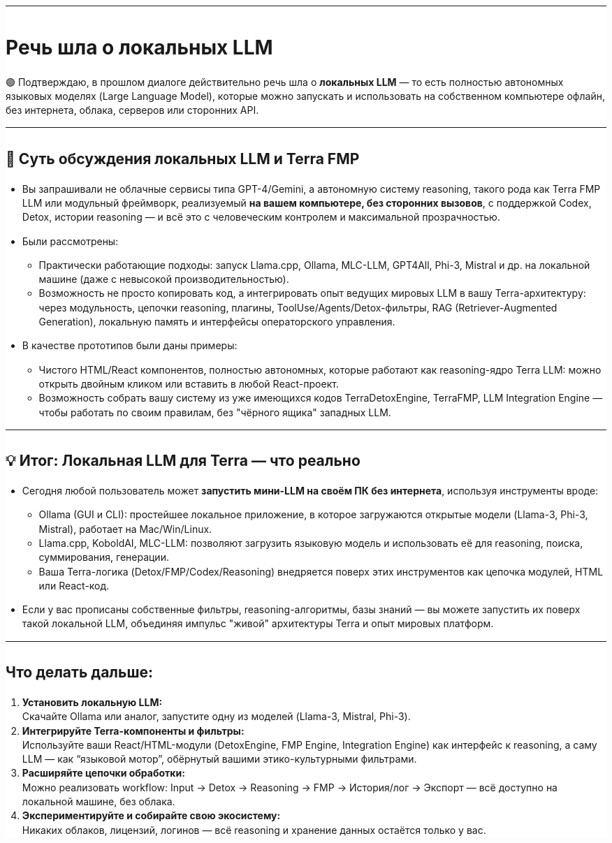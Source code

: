 [^2_50]: https://www.zenml.io/blog/llmops-in-production-457-case-studies-of-what-actually-works
[^2_51]: https://www.turing.com/blog/llm-case-studies-and-applications
[^2_52]: https://www.evidentlyai.com/ml-system-design
[^2_53]: https://github.com/themanojdesai/genai-llm-ml-case-studies
[^2_54]: https://www.holoniq.com/notes/2025-education-trends-snapshot-ai-skills-and-workforce-pathways
[^2_55]: https://www.yomu.ai/resources/how-ai-paper-writers-are-being-used-for-meta-analysis-and-literature-mapping
[^2_56]: https://pub.towardsai.net/real-world-case-studies-practical-integrations-for-llms-922b71ba5594
[^2_57]: https://ubtecheducation.com/ai-in-the-classroom-in-2025/
[^2_58]: https://ai.meta.com/static-resource/responsible-use-guide/
[^2_59]: https://dextralabs.com/blog/llm-use-cases-industries/
[^2_60]: https://www.eself.ai/blog/ai-trends-in-education-transforming-learning-experiences-in-2025/
[^2_61]: https://www.sciencedirect.com/science/article/pii/S0040162523005632
[^2_62]: https://orq.ai/blog/llm-use-cases
[^2_63]: https://e-estonia.com/ai-leap-2025-estonia-sets-ai-standard-in-education/
[^2_64]: https://ai.meta.com
[^2_65]: https://arxiv.org/html/2505.02502v1
[^2_66]: https://www.ed.gov/sites/ed/files/documents/ai-report/ai-report.pdf
[^2_67]: https://paperguide.ai/blog/how-to-use-ai-for-systematic-review-and-meta-analysis/
[^2_68]: https://cdn-dynmedia-1.microsoft.com/is/content/microsoftcorp/microsoft/bade/documents/products-and-services/en-us/education/2025-Microsoft-AI-in-Education-Report.pdf
[^2_69]: https://www.linkedin.com/pulse/recent-advancements-large-language-models-llms-tim-harper-pmp-nb1wc
[^2_70]: https://www.turing.com/resources/top-llm-trends
[^2_71]: https://www.projectpro.io/article/llm-project-ideas/881
[^2_72]: https://explodingtopics.com/blog/list-of-llms
[^2_73]: https://www.appypieagents.ai/blog/future-of-large-language-models
[^2_74]: https://www.ey.com/en_us/insights/technology/four-steps-for-implementing-a-large-language-model-llm
[^2_75]: https://www.splunk.com/en_us/blog/learn/llms-best-to-use.html
[^2_76]: https://pixelplex.io/blog/llm-applications/
[^2_77]: https://www.artiquare.com/llm-implementation-challenges/
[^2_78]: https://spyro-soft.com/blog/artificial-intelligence-machine-learning/how-to-choose-the-best-llm-fine-tuning-technique-for-the-project
[^2_79]: https://research.aimultiple.com/llm-pricing/
[^2_80]: https://cloud.google.com/transform/101-real-world-generative-ai-use-cases-from-industry-leaders
[^2_81]: https://owasp.org/www-project-top-10-for-large-language-model-applications/

---

# Речь шла о локальных LLM

🟢 Подтверждаю, в прошлом диалоге действительно речь шла о **локальных LLM** — то есть полностью автономных языковых моделях (Large Language Model), которые можно запускать и использовать на собственном компьютере офлайн, без интернета, облака, серверов или сторонних API.

***

## 📍 Суть обсуждения локальных LLM и Terra FMP

- Вы запрашивали не облачные сервисы типа GPT-4/Gemini, а автономную систему reasoning, такого рода как Terra FMP LLM или модульный фреймворк, реализуемый **на вашем компьютере, без сторонних вызовов**, с поддержкой Codex, Detox, истории reasoning — и всё это с человеческим контролем и максимальной прозрачностью.

- Были рассмотрены:
  - Практически работающие подходы: запуск Llama.cpp, Ollama, MLC-LLM, GPT4All, Phi-3, Mistral и др. на локальной машине (даже с невысокой производительностью).
  - Возможность не просто копировать код, а интегрировать опыт ведущих мировых LLM в вашу Terra-архитектуру: через модульность, цепочки reasoning, плагины, ToolUse/Agents/Detox-фильтры, RAG (Retriever-Augmented Generation), локальную память и интерфейсы операторского управления.

- В качестве прототипов были даны примеры:
  - Чистого HTML/React компонентов, полностью автономных, которые работают как reasoning-ядро Terra LLM: можно открыть двойным кликом или вставить в любой React-проект.
  - Возможность собрать вашу систему из уже имеющихся кодов TerraDetoxEngine, TerraFMP, LLM Integration Engine — чтобы работать по своим правилам, без "чёрного ящика" западных LLM.

***

## 💡 Итог: Локальная LLM для Terra — что реально

- Сегодня любой пользователь может **запустить мини-LLM на своём ПК без интернета**, используя инструменты вроде:
    - Ollama (GUI и CLI): простейшее локальное приложение, в которое загружаются открытые модели (Llama-3, Phi-3, Mistral), работает на Mac/Win/Linux.
    - Llama.cpp, KoboldAI, MLC-LLM: позволяют загрузить языковую модель и использовать её для reasoning, поиска, суммирования, генерации.
    - Ваша Terra-логика (Detox/FMP/Codex/Reasoning) внедряется поверх этих инструментов как цепочка модулей, HTML или React-код.

- Если у вас прописаны собственные фильтры, reasoning-алгоритмы, базы знаний — вы можете запустить их поверх такой локальной LLM, объединяя импульс "живой" архитектуры Terra и опыт мировых платформ.

***

## Что делать дальше:

1. **Установить локальную LLM:**  
   Скачайте Ollama или аналог, запустите одну из моделей (Llama-3, Mistral, Phi-3).
2. **Интегрируйте Terra-компоненты и фильтры:**  
   Используйте ваши React/HTML-модули (DetoxEngine, FMP Engine, Integration Engine) как интерфейс к reasoning, а саму LLM — как “языковой мотор”, обёрнутый вашими этико-культурными фильтрами.
3. **Расширяйте цепочки обработки:**  
   Можно реализовать workflow: Input → Detox → Reasoning → FMP → История/лог → Экспорт — всё доступно на локальной машине, без облака.
4. **Экспериментируйте и собирайте свою экосистему:**  
   Никаких облаков, лицензий, логинов — всё reasoning и хранение данных остаётся только у вас.


[^2_1]: https://www.vellum.ai/llm-leaderboard
[^2_2]: https://artificialanalysis.ai/leaderboards/models
[^2_3]: https://zapier.com/blog/best-llm/
[^2_4]: https://www.shakudo.io/blog/top-9-large-language-models
[^2_5]: https://azumo.com/artificial-intelligence/ai-insights/top-10-llms-0625
[^2_6]: https://menlovc.com/perspective/2025-mid-year-llm-market-update/
[^2_7]: https://www.theusefulapps.com/news/integrating-llms-mobile-challenges-best-practices-2025/
[^2_8]: https://www.instaclustr.com/education/open-source-ai/top-10-open-source-llms-for-2025/
[^2_9]: https://www.vellum.ai/state-of-ai-2025
[^2_10]: https://techinfotech.tech.blog/2025/06/09/best-practices-to-build-llm-tools-in-2025/
[^2_11]: https://codingscape.com/blog/most-powerful-llms-large-language-models
[^2_12]: https://www.artificialintelligence-news.com/news/generative-ai-trends-2025-llms-data-scaling-enterprise-adoption/
[^2_13]: https://compute.hivenet.com/post/llm-deployment-complete-guide-to-large-language-model-implementation
[^2_14]: https://research.aimultiple.com/large-language-models-examples/
[^2_15]: https://hatchworks.com/blog/gen-ai/large-language-models-guide/
[^2_16]: https://www.natoma.id/blog/securing-your-llm-infrastructure-best-practices-for-2025
[^2_17]: https://hai.stanford.edu/ai-index/2025-ai-index-report
[^2_18]: https://ezinsights.ai/llm-product-development/
[^2_19]: https://newsletter.pragmaticengineer.com/p/software-engineering-with-llms-in-2025
[^2_20]: https://www.olioapps.com/blog/llm-development-strategies-for-2025
[^2_21]: https://mindsdb.com/blog/navigating-the-llm-landscape-a-comparative-analysis-of-leading-large-language-models
[^2_22]: https://101blockchains.com/best-large-language-models/
[^2_23]: https://www.ijsat.org/papers/2025/1/2412.pdf
[^2_24]: https://www.goml.io/blog/best-practices-for-training-and-fine-tuning-large-language-models
[^2_25]: https://www.ibm.com/think/topics/large-language-models
[^2_26]: https://research.aimultiple.com/large-language-models/
[^2_27]: https://www.frugaltesting.com/blog/best-practices-and-metrics-for-evaluating-large-language-models-llms
[^2_28]: https://en.wikipedia.org/wiki/Large_language_model
[^2_29]: https://www.v7labs.com/blog/best-llm-applications
[^2_30]: https://cloud.google.com/vertex-ai/generative-ai/docs/learn/prompt-best-practices
[^2_31]: https://acecloud.ai/blog/large-language-models/
[^2_32]: https://pmc.ncbi.nlm.nih.gov/articles/PMC10694559/
[^2_33]: https://arxiv.org/pdf/2307.06435.pdf
[^2_34]: https://arxiv.org/abs/2411.04539
[^2_35]: https://www.nature.com/articles/s41598-025-98483-1
[^2_36]: https://bestarion.com/top-large-language-models-llms/
[^2_37]: https://so-development.org/top-10-llm-providers-in-2025-powering-the-future-of-ai-with-language-models/
[^2_38]: https://arxiv.org/html/2503.11733v1
[^2_39]: https://orq.ai/blog/ai-model-deployment
[^2_40]: https://www.techtarget.com/whatis/feature/12-of-the-best-large-language-models
[^2_41]: https://educationaltechnologyjournal.springeropen.com/articles/10.1186/s41239-024-00448-3
[^2_42]: https://octopus.com/blog/ai-deployments
[^2_43]: https://arxiv.org/html/2507.02180v1
[^2_44]: https://softwareanalyst.substack.com/p/securing-aillms-in-2025-a-practical
[^2_45]: https://botpress.com/blog/best-large-language-models
[^2_46]: https://www.sciencedirect.com/science/article/pii/S277266222500027X
[^2_47]: https://www.sevensquaretech.com/best-llm-models/
[^2_48]: https://teaching.cornell.edu/generative-artificial-intelligence/report-generative-artificial-intelligence-education-and-0
[^2_49]: https://www.oecd.org/content/dam/oecd/en/publications/reports/2024/08/the-potential-impact-of-artificial-intelligence-on-equity-and-inclusion-in-education_0d7e9e00/15df715b-en.pdf
[^3_1]: https://dev.to/lightningdev123/top-5-local-llm-tools-and-models-in-2025-47o7
[^3_2]: https://pinggy.io/blog/top_5_local_llm_tools_and_models_2025/
[^3_3]: https://www.reddit.com/r/LocalLLaMA/comments/1lbd2jy/what_llm_is_everyone_using_in_june_2025/
[^3_4]: https://www.binadox.com/blog/best-local-llms-for-cost-effective-ai-development-in-2025/
[^3_5]: https://www.godofprompt.ai/blog/top-10-llm-tools-to-run-models-locally-in-2025
[^3_6]: https://openai.com/index/introducing-gpt-oss/
[^3_7]: https://www.marktechpost.com/2025/07/31/top-local-llms-for-coding-2025/
[^3_8]: https://dualite.dev/blog/local-llm-tools
[^3_9]: https://blog.n8n.io/open-source-llm/
[^3_10]: https://www.reddit.com/r/LocalLLaMA/comments/1k44g1f/best_local_llm_to_run_locally/
[^3_11]: https://www.instaclustr.com/education/open-source-ai/top-10-open-source-llms-for-2025/
[^3_12]: https://www.aifire.co/p/top-8-local-llm-tools-run-ai-models-offline-and-keep-your-data-safe
[^3_13]: https://e-verse.com/learn/run-your-llm-locally-state-of-the-art-2025/
[^3_14]: https://jan.ai
[^3_15]: https://www.youtube.com/watch?v=Vp8BxKyuvPM
[^3_16]: https://github.com/nomic-ai/gpt4all
[^3_17]: https://www.reddit.com/r/selfhosted/comments/15hk9d2/is_there_a_list_of_all_usable_ai_models_that_can/
[^3_18]: https://www.youtube.com/watch?v=LEd_b2vTbAM
[^3_19]: https://huggingface.co/blog/jjokah/small-language-model
[^3_20]: https://www.reddit.com/r/LLMDevs/comments/1btz167/offline_gpt_run_llms_directly_from_the_browser/
[^3_21]: https://www.youtube.com/watch?v=7I8igx6WAG4
[^3_22]: https://journalwjarr.com/content/offline-llm-generating-human-responses-without-internet
[^3_23]: https://lmstudio.ai/docs/app/offline
[^3_24]: https://kextcache.com/self-hosting-llms-privacy-cost-efficiency-guide/
[^3_25]: https://getstream.io/blog/local-deepseek-r1/
[^3_26]: https://research.aimultiple.com/self-hosted-llm/
[^3_27]: https://www.youtube.com/watch?v=eiMSapoeyaU
[^3_28]: https://blog.n8n.io/local-llm/
[^3_29]: https://budibase.com/blog/ai-agents/local-llms/
[^3_30]: https://www.reddit.com/r/selfhosted/comments/1gy6ejy/selfhosted_powerfull_llm_anyone/
[^3_31]: https://news.ycombinator.com/item?id=44187275
[^3_32]: https://www.reddit.com/r/LocalLLaMA/comments/1hfu52r/which_os_do_most_people_use_for_local_llms/
[^3_33]: https://www.cohorte.co/blog/run-llms-locally-with-ollama-privacy-first-ai-for-developers-in-2025
[^3_34]: https://www.helicone.ai/blog/the-complete-llm-model-comparison-guide
[^3_35]: https://ingeniousmindslab.com/blogs/best-llm-tools-run-ai-models-offline/
[^3_36]: https://klu.ai/blog/open-source-llm-models
[^3_37]: https://faun.pub/your-private-ai-playground-a-beginners-guide-to-offline-models-on-your-local-machine-7a078f70bbef
[^3_38]: https://www.reddit.com/r/LocalLLaMA/comments/1gnjev5/are_there_any_better_offlinelocal_llms_for/
[^3_39]: https://pieces.app/blog/local-large-language-models-lllms-and-copilot-integrations
[^3_40]: https://bostoninstituteofanalytics.org/blog/how-to-run-large-language-models-llms-locally-a-beginners-guide-to-offline-ai/
[^3_41]: https://blog.marketingdatascience.ai/offline-ai-made-easy-how-to-run-large-language-models-locally-1dd3bbbf214e
[^3_42]: https://dev.to/theelitegentleman/how-to-run-large-language-models-llms-locally-1ngc
[^3_43]: https://www.reddit.com/r/LocalLLM/comments/1igxnwp/running_llms_offline_has_never_been_easier/
[^3_44]: https://www.reddit.com/r/LocalLLaMA/comments/1kfjlcw/whats_the_best_local_scifi_buddy_llm_setup_in/
[^3_45]: https://www.reddit.com/r/singularity/comments/144th3k/incredibly_simple_guide_to_run_language_models/
[^3_46]: https://neptune.ai/blog/running-llms-locally
[^3_47]: https://www.callstack.com/blog/local-llms-on-mobile-are-a-gimmick
[^3_48]: https://www.reddit.com/r/LocalLLaMA/comments/1fxg68k/hardware_advice_needed_for_building_a_local_llm/
[^3_49]: https://sanj.dev/post/building-affordable-ai-hardware-local-llms
[^3_50]: https://www.pcmag.com/how-to/how-to-run-your-own-chatgpt-like-llm-for-free-and-in-private
[^3_51]: https://semaphore.io/blog/local-llm
[^4_1]: https://arxiv.org/html/2501.04437v1
[^4_2]: https://www.capitole-consulting.com/blog/turing-to-autonomous-agents-2025-llm-ecosystem/
[^4_3]: https://arxiv.org/html/2505.23723v1
[^4_4]: https://www.computer.org/publications/tech-news/community-voices/autonomous-ai-agents/
[^4_5]: https://highpeaksw.com/news/latest-llm-news-how-tech-giants-are-innovating-ai-development/
[^4_6]: https://www.shakudo.io/blog/top-9-large-language-models
[^4_7]: https://www.itconvergence.com/blog/ai-governance-frameworks-best-practices-for-managing-llm-risks/
[^4_8]: https://github.com/Thinklab-SJTU/Awesome-LLM4AD
[^4_9]: https://www.primeintellect.ai/blog/our-approach-to-decentralized-training
[^4_10]: https://neptune.ai/blog/llm-ethical-considerations
[^4_11]: https://generativeai.pub/50-open-tools-to-build-and-deploy-autonomous-ai-agents-used-by-the-pros-547fc7d021a7
[^4_12]: https://arxiv.org/abs/2505.06513
[^4_13]: https://www.tigera.io/learn/guides/llm-security/ai-safety/
[^4_14]: https://paulhcleverley.com/2025/06/03/open-source-gis-llm-copilot-towards-an-autonomous-gis-agent-for-spatial-analysis/
[^4_15]: https://arxiv.org/pdf/2506.02153.pdf
[^4_16]: https://www.confident-ai.com/blog/the-comprehensive-llm-safety-guide-navigate-ai-regulations-and-best-practices-for-llm-safety
[^4_17]: https://www.sciencedirect.com/science/article/pii/S2096720924000770
[^4_18]: https://gaper.io/ethical-considerations-llm-development/
[^4_19]: https://spyro-soft.com/blog/artificial-intelligence-machine-learning/mitigating-ai-risks-with-best-practices-for-llm-testing
[^4_20]: https://milvus.io/ai-quick-reference/can-llm-guardrails-ensure-compliance-with-ai-ethics-frameworks
[^4_21]: https://pinggy.io/blog/top_5_local_llm_tools_and_models_2025/
[^4_22]: https://so-development.org/top-10-llm-providers-in-2025-powering-the-future-of-ai-with-language-models/
[^4_23]: https://www.appypieautomate.ai/blog/best-large-language-models
[^4_24]: https://codingcops.com/best-large-language-models/
[^4_25]: https://www.linkedin.com/pulse/understanding-fractals-gateway-ai-applications-arjen-van-berkum-zr3kf
[^4_26]: https://gdprlocal.com/top-5-ai-governance-trends-for-2025-compliance-ethics-and-innovation-after-the-paris-ai-action-summit/
[^4_27]: https://www.kdnuggets.com/top-7-open-source-llms-in-2025
[^4_28]: https://www.sciencedirect.com/book/9780323900324/multi-chaos-fractal-and-multi-fractional-artificial-intelligence-of-different-complex-systems
[^4_29]: https://hyperight.com/ai-resolutions-for-2025-building-more-ethical-and-transparent-systems/
[^4_30]: https://www.atlantic.net/gpu-server-hosting/top-llm-development-tools-and-platforms-for-2025/
[^4_31]: https://www.linkedin.com/pulse/fractal-systems-creating-patterns-learning-suzie-lewis-2mazf
[^4_32]: https://kanerika.com/blogs/ai-ethical-concerns/
[^4_33]: https://dev.to/lightningdev123/top-5-local-llm-tools-and-models-in-2025-47o7
[^4_34]: https://www.sciencedirect.com/science/article/pii/S2215038222000127
[^4_35]: https://www.ai21.com/knowledge/ai-governance-frameworks/
[^4_36]: https://www.sheai.co/blog/ai-governance-ethical-frameworks-for-human-centered-ai
[^4_37]: https://www.mckinsey.com/capabilities/mckinsey-digital/our-insights/superagency-in-the-workplace-empowering-people-to-unlock-ais-full-potential-at-work
[^4_38]: https://ircai.org/global-forum-on-the-ethics-of-ai-2025/
[^4_39]: https://www.unesco.org/en/artificial-intelligence/recommendation-ethics
[^4_40]: https://magazine.sebastianraschka.com/p/llm-research-papers-2025-list-one
[^4_41]: https://azumo.com/artificial-intelligence/ai-insights/top-10-llms-0625
[^4_42]: https://hatchworks.com/blog/gen-ai/large-language-models-guide/
[^4_43]: https://blog.n8n.io/open-source-llm/
[^4_44]: https://collabnix.com/the-10-best-open-source-llms-for-2025-your-complete-guide-to-free-language-models/
[^4_45]: https://www.gov.uk/government/news/fellowships-launched-to-explore-how-ai-could-change-the-way-scientists-drive-new-discoveries
[^4_46]: https://www.binadox.com/blog/best-local-llms-for-cost-effective-ai-development-in-2025/
[^4_47]: https://klu.ai/blog/open-source-llm-models
[^4_48]: https://www.cos.io/critical-perspectives-on-the-metascience-reform-movement
[^4_49]: https://livechatai.com/blog/llm-agent-frameworks
[^4_50]: https://www.instaclustr.com/education/open-source-ai/top-10-open-source-llms-for-2025/
[^4_51]: https://pearl.plymouth.ac.uk/context/foahb-theses-other/article/1308/viewcontent/2014Ljubec10294600phd.pdf
[^4_52]: https://researchonresearch.org/metascience-alliance-launches-at-metascience-2025-conference/
[^4_53]: https://kairntech.com/blog/articles/top-open-source-llm-models-in-2025/
[^4_54]: https://aimspress.com/article/doi/10.3934/era.2023347?viewType=HTML
[^4_55]: https://journals.univ-danubius.ro/index.php/research/article/viewFile/5381/4656
[^4_56]: https://www.g2.com/categories/large-language-models-llms?order=g2_score&page=7
[^4_57]: https://www.leewayhertz.com/comparison-of-llms/
[^4_58]: https://www.linkedin.com/pulse/comparing-leading-llm-models-narendra-gore-3ss5e
[^4_59]: https://hackernoon.com/navigating-the-llm-landscape-a-comparative-analysis-of-open-source-models&rut=83585dad513e8e6e8376e40101322a6d9f7b6f0a1fcf37ed13bb2b82472a8be9
[^4_60]: https://www.anyscale.com/blog/comparing-llm-performance-introducing-the-open-source-leaderboard-for-llm
[^4_61]: https://inworld.ai/blog/gpt-4-alternatives-choosing-the-right-large-language-model-for-your-use-case-and-budget
[^4_62]: https://mindsdb.com/blog/navigating-the-llm-landscape-a-comparative-analysis-of-leading-large-language-models
[^4_63]: https://arxiv.org/html/2401.06920v1
[^4_64]: https://originality.ai/blog/foundational-large-language-models
[^4_65]: https://www.reddit.com/r/LangChain/comments/1cv07x9/why_choose_any_other_llm_than_gpt4_or_gpt4o_for/
[^4_66]: https://quokkalabs.com/blog/top-trends-in-ai-language-models/
[^4_67]: https://www.vectara.com/blog/top-large-language-models-llms-gpt-4-llama-gato-bloom-and-when-to-choose-one-over-the-other
[^4_68]: https://news.ycombinator.com/item?id=38416538
[^4_69]: https://www.techtarget.com/whatis/feature/12-of-the-best-large-language-models
[^4_70]: https://dida.do/the-evolution-of-llms-a-comparison-of-gpt-5-vs-gpt-4
[^4_71]: https://machinelearningmastery.com/the-roadmap-for-mastering-language-models-in-2025/
[^4_72]: https://www.technologyreview.com/2025/01/03/1108800/small-language-models-ai-breakthrough-technologies-2025/
[^11_1]: https://www.reddit.com/r/ArtificialInteligence/comments/1frbqno/offline_ai_that_answers_questions_based_on_all_my/
[^11_2]: https://milvus.io/ai-quick-reference/can-i-use-haystack-for-offline-document-search-or-batch-processing
[^11_3]: https://www.crackpdf.com/blog/the-best-offline-ai-pdf-chatbot-tool-for-sensitive-government-or-military-documents/
[^11_4]: https://www.docsumo.com/solutions/document-ai-software
[^11_5]: https://github.com/docling-project/docling
[^11_6]: https://github.com/tahrirchi/uzlib
[^11_7]: https://cdac.in/index.aspx?id=mc_ilf_NLP-RRCT
[^11_8]: https://www.aifire.co/p/top-8-local-llm-tools-run-ai-models-offline-and-keep-your-data-safe
[^11_9]: https://huggingface.co/ai-forever/mGPT-1.3B-uzbek
[^11_10]: https://www.wordtune.com/blog/how-to-write-well-by-improving-your-vocabulary
[^11_11]: https://www.pdfgpt.io/blog/ai-tool-summarize-historical-documents
[^11_12]: https://kun.uz/en/news/2025/08/06/uzbekistan-to-develop-national-ai-language-model-to-preserve-cultural-identity-and-ensure-digital-sovereignty
[^11_13]: https://www.grammarly.com/blog/writing-with-ai/vocabulary-with-ai/
[^11_14]: https://news.ycombinator.com/item?id=36027522
[^11_15]: https://www.kun.uz/en/news/2025/05/29/ai-starts-speaking-uzbek-dialects-with-human-like-accuracy
[^11_16]: https://play.google.com/store/apps/details?id=com.easyfastdictionary.appsonicxdictionary